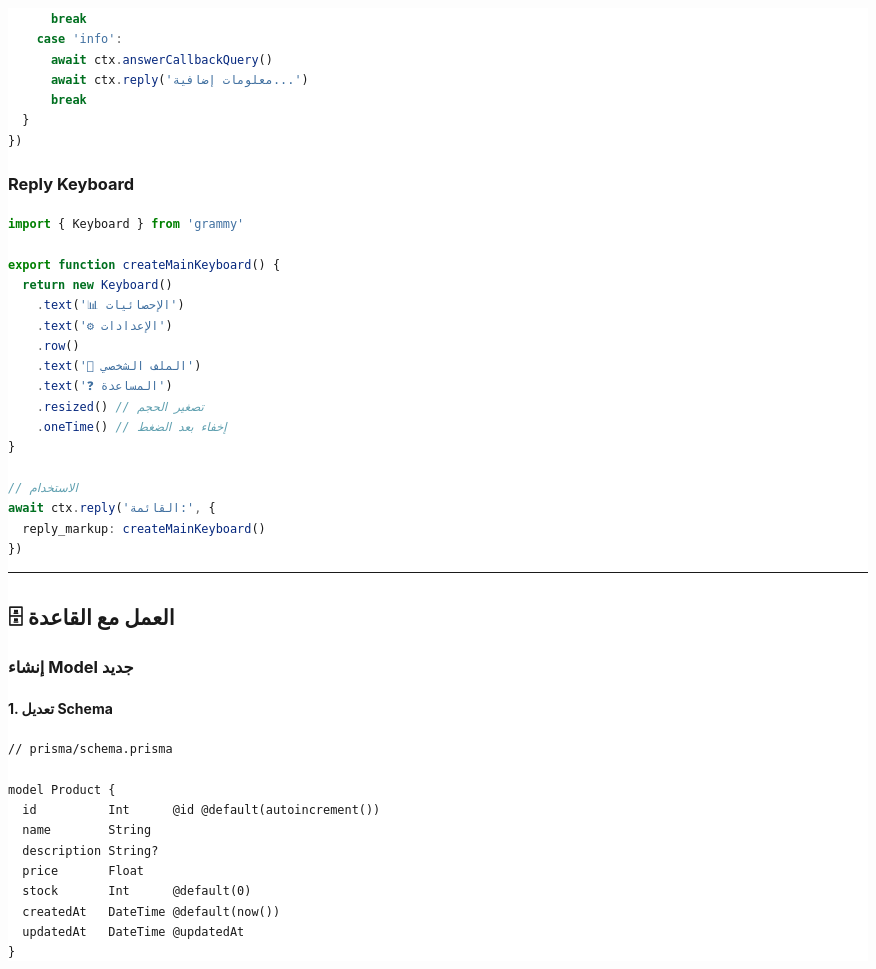 ```typescript
      break
    case 'info':
      await ctx.answerCallbackQuery()
      await ctx.reply('معلومات إضافية...')
      break
  }
})
```

### Reply Keyboard

```typescript
import { Keyboard } from 'grammy'

export function createMainKeyboard() {
  return new Keyboard()
    .text('📊 الإحصائيات')
    .text('⚙️ الإعدادات')
    .row()
    .text('👤 الملف الشخصي')
    .text('❓ المساعدة')
    .resized() // تصغير الحجم
    .oneTime() // إخفاء بعد الضغط
}

// الاستخدام
await ctx.reply('القائمة:', {
  reply_markup: createMainKeyboard()
})
```

---

## 🗄️ العمل مع القاعدة

### إنشاء Model جديد

#### 1. تعديل Schema

```prisma
// prisma/schema.prisma

model Product {
  id          Int      @id @default(autoincrement())
  name        String
  description String?
  price       Float
  stock       Int      @default(0)
  createdAt   DateTime @default(now())
  updatedAt   DateTime @updatedAt
}
```
